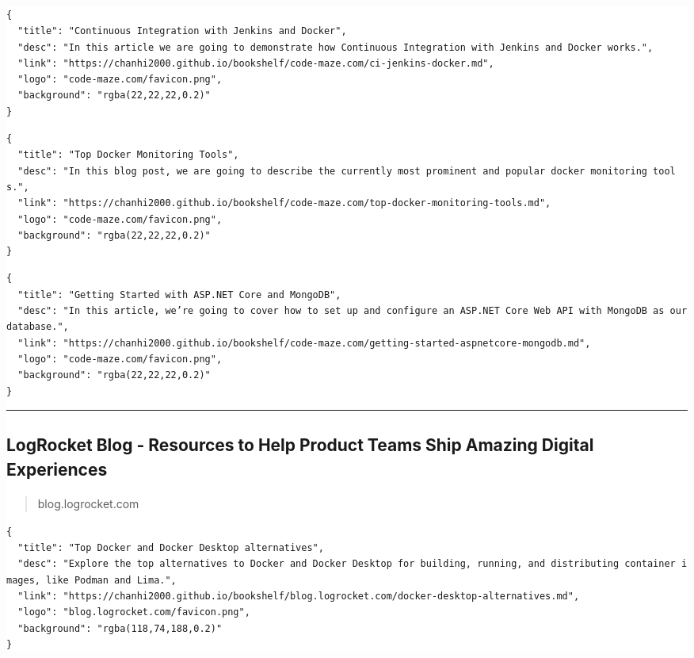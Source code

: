 ```component VPCard
{
  "title": "Continuous Integration with Jenkins and Docker",
  "desc": "In this article we are going to demonstrate how Continuous Integration with Jenkins and Docker works.",
  "link": "https://chanhi2000.github.io/bookshelf/code-maze.com/ci-jenkins-docker.md",
  "logo": "code-maze.com/favicon.png",
  "background": "rgba(22,22,22,0.2)"
}
```

```component VPCard
{
  "title": "Top Docker Monitoring Tools",
  "desc": "In this blog post, we are going to describe the currently most prominent and popular docker monitoring tools.",
  "link": "https://chanhi2000.github.io/bookshelf/code-maze.com/top-docker-monitoring-tools.md",
  "logo": "code-maze.com/favicon.png",
  "background": "rgba(22,22,22,0.2)"
}
```

```component VPCard
{
  "title": "Getting Started with ASP.NET Core and MongoDB",
  "desc": "In this article, we’re going to cover how to set up and configure an ASP.NET Core Web API with MongoDB as our database.",
  "link": "https://chanhi2000.github.io/bookshelf/code-maze.com/getting-started-aspnetcore-mongodb.md",
  "logo": "code-maze.com/favicon.png",
  "background": "rgba(22,22,22,0.2)"
}
```



---

## LogRocket Blog - Resources to Help Product Teams Ship Amazing Digital Experiences

> blog.logrocket.com

```component VPCard
{
  "title": "Top Docker and Docker Desktop alternatives",
  "desc": "Explore the top alternatives to Docker and Docker Desktop for building, running, and distributing container images, like Podman and Lima.",
  "link": "https://chanhi2000.github.io/bookshelf/blog.logrocket.com/docker-desktop-alternatives.md",
  "logo": "blog.logrocket.com/favicon.png",
  "background": "rgba(118,74,188,0.2)"
}
```
